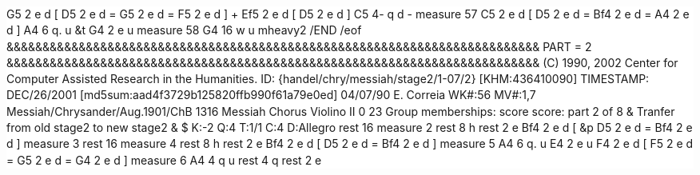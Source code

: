 G5     2        e     d  [
D5     2        e     d  =
G5     2        e     d  =
F5     2        e     d  ]      +
Ef5    2        e     d  [
D5     2        e     d  ]
C5     4-       q     d        -
measure 57
C5     2        e     d  [
D5     2        e     d  =
Bf4    2        e     d  =
A4     2        e     d  ]
A4     6        q.    u         &t
G4     2        e     u
measure 58
G4    16        w     u
mheavy2
/END
/eof
&&&&&&&&&&&&&&&&&&&&&&&&&&&&&&&&&&&&&&&&&&&&&&&&&&&&&&&&&&&&&&&&&&&&&&&&&&
PART = 2
&&&&&&&&&&&&&&&&&&&&&&&&&&&&&&&&&&&&&&&&&&&&&&&&&&&&&&&&&&&&&&&&&&&&&&&&&&
(C) 1990, 2002 Center for Computer Assisted Research in the Humanities.
ID: {handel/chry/messiah/stage2/1-07/2} [KHM:436410090]
TIMESTAMP: DEC/26/2001 [md5sum:aad4f3729b125820ffb990f61a79e0ed]
04/07/90 E. Correia
WK#:56        MV#:1,7
Messiah/Chrysander/Aug.1901/ChB 1316
Messiah
Chorus
Violino II
0 23
Group memberships: score
score: part 2 of 8
&
Tranfer from old stage2 to new stage2
&
$ K:-2   Q:4   T:1/1   C:4   D:Allegro
rest  16
measure 2
rest   8        h
rest   2        e
Bf4    2        e     d  [      &p
D5     2        e     d  =
Bf4    2        e     d  ]
measure 3
rest  16
measure 4
rest   8        h
rest   2        e
Bf4    2        e     d  [
D5     2        e     d  =
Bf4    2        e     d  ]
measure 5
A4     6        q.    u
E4     2        e     u
F4     2        e     d  [
F5     2        e     d  =
G5     2        e     d  =
G4     2        e     d  ]
measure 6
A4     4        q     u
rest   4        q
rest   2        e
